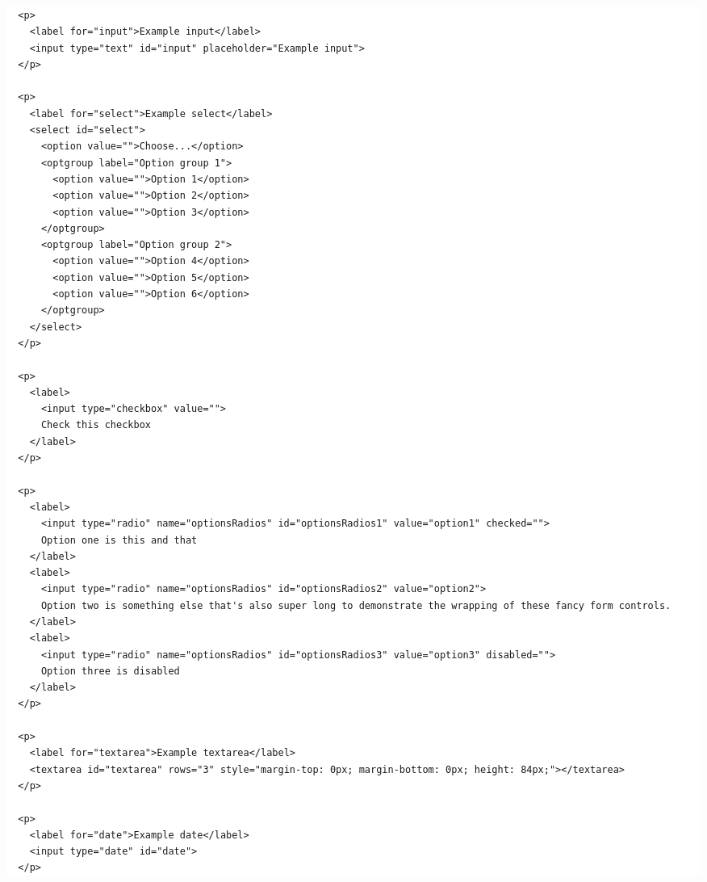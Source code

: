       <p>
        <label for="input">Example input</label>
        <input type="text" id="input" placeholder="Example input">
      </p>

      <p>
        <label for="select">Example select</label>
        <select id="select">
          <option value="">Choose...</option>
          <optgroup label="Option group 1">
            <option value="">Option 1</option>
            <option value="">Option 2</option>
            <option value="">Option 3</option>
          </optgroup>
          <optgroup label="Option group 2">
            <option value="">Option 4</option>
            <option value="">Option 5</option>
            <option value="">Option 6</option>
          </optgroup>
        </select>
      </p>

      <p>
        <label>
          <input type="checkbox" value="">
          Check this checkbox
        </label>
      </p>

      <p>
        <label>
          <input type="radio" name="optionsRadios" id="optionsRadios1" value="option1" checked="">
          Option one is this and that
        </label>
        <label>
          <input type="radio" name="optionsRadios" id="optionsRadios2" value="option2">
          Option two is something else that's also super long to demonstrate the wrapping of these fancy form controls.
        </label>
        <label>
          <input type="radio" name="optionsRadios" id="optionsRadios3" value="option3" disabled="">
          Option three is disabled
        </label>
      </p>

      <p>
        <label for="textarea">Example textarea</label>
        <textarea id="textarea" rows="3" style="margin-top: 0px; margin-bottom: 0px; height: 84px;"></textarea>
      </p>

      <p>
        <label for="date">Example date</label>
        <input type="date" id="date">
      </p>
